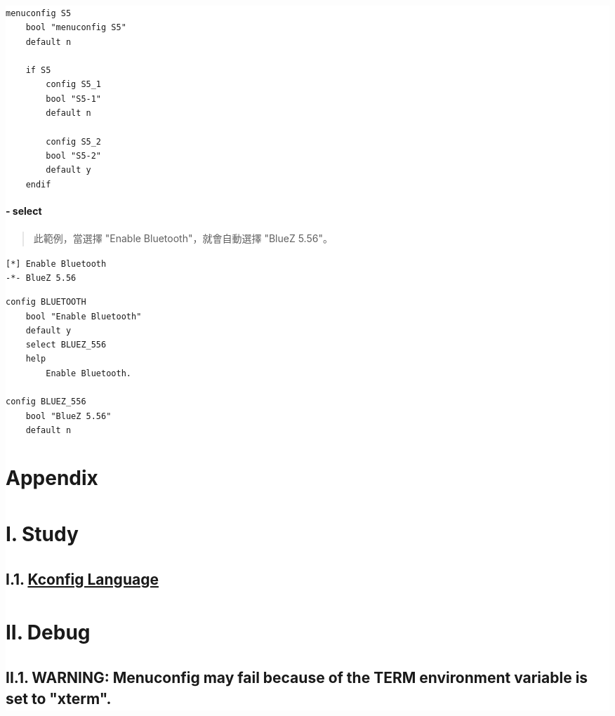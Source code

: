 ```Kconfig
menuconfig S5
	bool "menuconfig S5"
	default n
	
	if S5
		config S5_1
		bool "S5-1"
		default n
		
		config S5_2
		bool "S5-2"
		default y
	endif
```

#### - select

> 此範例，當選擇 "Enable Bluetooth"，就會自動選擇 "BlueZ 5.56"。

```bash
[*] Enable Bluetooth
-*- BlueZ 5.56
```

```Kconfig
config BLUETOOTH
	bool "Enable Bluetooth"
	default y
	select BLUEZ_556
	help
		Enable Bluetooth.

config BLUEZ_556
	bool "BlueZ 5.56"
	default n
```

# Appendix

# I. Study

## I.1. [Kconfig Language](https://www.kernel.org/doc/html/next/kbuild/kconfig-language.html)

# II. Debug

## II.1. WARNING: Menuconfig may fail because of the TERM environment variable is set to "xterm".


[license-image]: https://img.shields.io/github/license/lankahsu520/HelperX.svg
[license-url]: https://github.com/lankahsu520/HelperX/blob/master/LICENSE
[stars-image]: https://img.shields.io/github/stars/lankahsu520/HelperX.svg
[stars-url]: https://github.com/lankahsu520/HelperX/stargazers
[forks-image]: https://img.shields.io/github/forks/lankahsu520/HelperX.svg
[forks-url]: https://github.com/lankahsu520/HelperX/network
[issues-image]: https://img.shields.io/github/issues/lankahsu520/HelperX.svg
[issues-url]: https://github.com/lankahsu520/HelperX/issues
[watchers-image]: https://img.shields.io/github/watchers/lankahsu520/HelperX.svg
[watchers-url]: https://github.com/lankahsu520/HelperX/watchers